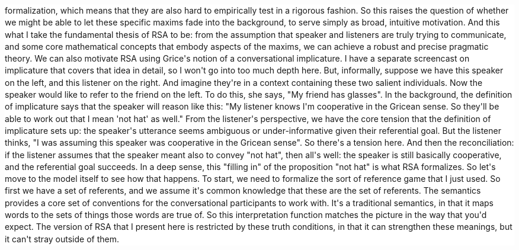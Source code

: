 formalization, which means that they are also
hard to empirically test in a rigorous fashion.
So this raises the question of whether we
might be able to let these specific maxims
fade into the background, to serve simply
as broad, intuitive motivation.
And this what I take the fundamental thesis
of RSA to be: from the assumption that speaker
and listeners are truly trying to communicate,
and some core mathematical concepts that embody
aspects of the maxims, we can achieve a robust
and precise pragmatic theory.
We can also motivate RSA using Grice's notion
of a conversational implicature.
I have a separate screencast on implicature
that covers that idea in detail, so I won't
go into too much depth here.
But, informally, suppose we have this speaker
on the left, and this listener on the right.
And imagine they're in a context containing
these two salient individuals.
Now the speaker would like to refer to the
friend on the left.
To do this, she says, "My friend has glasses".
In the background, the definition of implicature
says that the speaker will reason like this:
"My listener knows I'm cooperative in the
Gricean sense.
So they'll be able to work out that I mean
'not hat' as well."
From the listener's perspective, we have the
core tension that the definition of implicature
sets up: the speaker's utterance seems ambiguous
or under-informative given their referential
goal.
But the listener thinks, "I was assuming this
speaker was cooperative in the Gricean sense".
So there's a tension here.
And then the reconciliation: if the listener
assumes that the speaker meant also to convey
"not hat", then all's well: the speaker is
still basically cooperative, and the referential
goal succeeds.
In a deep sense, this "filling in" of the
proposition "not hat" is what RSA formalizes.
So let's move to the model itself to see how
that happens.
To start, we need to formalize the sort of
reference game that I just used.
So first we have a set of referents, and we
assume it's common knowledge that these are
the set of referents.
The semantics provides a core set of conventions
for the conversational participants to work
with.
It's a traditional semantics, in that it maps
words to the sets of things those words are
true of.
So this interpretation function matches the
picture in the way that you'd expect.
The version of RSA that I present here is
restricted by these truth conditions, in that
it can strengthen these meanings, but it can't
stray outside of them.